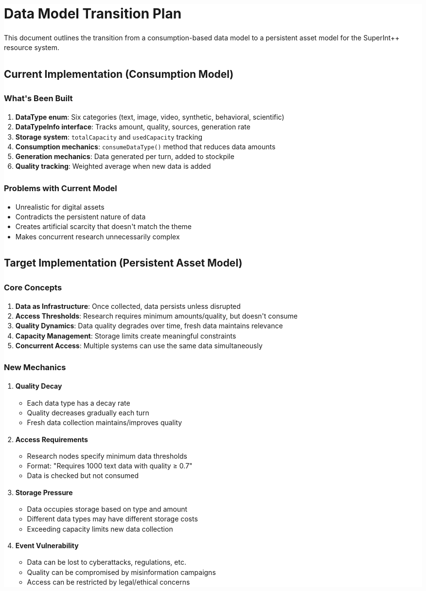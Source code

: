# Data Model Transition Plan

This document outlines the transition from a consumption-based data model to a persistent asset model for the SuperInt++ resource system.

## Current Implementation (Consumption Model)

### What's Been Built
1. **DataType enum**: Six categories (text, image, video, synthetic, behavioral, scientific)
2. **DataTypeInfo interface**: Tracks amount, quality, sources, generation rate
3. **Storage system**: `totalCapacity` and `usedCapacity` tracking
4. **Consumption mechanics**: `consumeDataType()` method that reduces data amounts
5. **Generation mechanics**: Data generated per turn, added to stockpile
6. **Quality tracking**: Weighted average when new data is added

### Problems with Current Model
- Unrealistic for digital assets
- Contradicts the persistent nature of data
- Creates artificial scarcity that doesn't match the theme
- Makes concurrent research unnecessarily complex

## Target Implementation (Persistent Asset Model)

### Core Concepts
1. **Data as Infrastructure**: Once collected, data persists unless disrupted
2. **Access Thresholds**: Research requires minimum amounts/quality, but doesn't consume
3. **Quality Dynamics**: Data quality degrades over time, fresh data maintains relevance
4. **Capacity Management**: Storage limits create meaningful constraints
5. **Concurrent Access**: Multiple systems can use the same data simultaneously

### New Mechanics
1. **Quality Decay**
   - Each data type has a decay rate
   - Quality decreases gradually each turn
   - Fresh data collection maintains/improves quality

2. **Access Requirements**
   - Research nodes specify minimum data thresholds
   - Format: "Requires 1000 text data with quality ≥ 0.7"
   - Data is checked but not consumed

3. **Storage Pressure**
   - Data occupies storage based on type and amount
   - Different data types may have different storage costs
   - Exceeding capacity limits new data collection

4. **Event Vulnerability**
   - Data can be lost to cyberattacks, regulations, etc.
   - Quality can be compromised by misinformation campaigns
   - Access can be restricted by legal/ethical concerns

